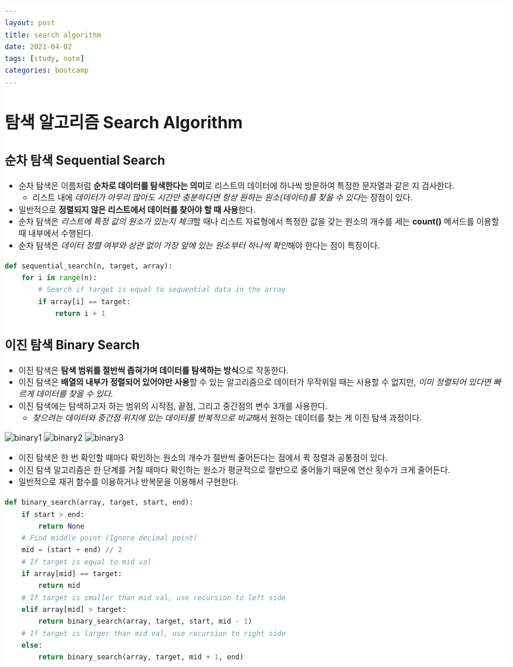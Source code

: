 ```yaml
---
layout: post
title: search algorithm
date: 2021-04-02
tags: [study, note]
categories: bootcamp
---
```


# 탐색 알고리즘 Search Algorithm

## 순차 탐색 Sequential Search
* 순차 탐색은 이름처럼 **순차로 데이터를 탐색한다는 의미**로 리스트의 데이터에 하나씩 방문하여 특정한 문자열과 같은 지 검사한다.
    + 리스트 내에 *데이터가 아무리 많아도 시간만 충분하다면 항상 원하는 원소(데이터)를 찾을 수 있다*는 장점이 있다.
* 일반적으로 **정렬되지 않은 리스트에서 데이터를 찾아야 할 때 사용**한다. 
* 순차 탐색은 *리스트에 특정 값의 원소가 있는지 체크*할 때나 리스트 자료형에서 특정한 값을 갖는 원소의 개수를 세는 **count()** 메서드를 이용할 때 내부에서 수행된다.
* 순차 탐색은 *데이터 정렬 여부와 상관 없이 가장 앞에 있는 원소부터 하나씩 확인*해야 한다는 점이 특징이다.

```python
def sequential_search(n, target, array):
    for i in range(n):
        # Search if target is equal to sequential data in the array
        if array[i] == target: 
            return i + 1
```

## 이진 탐색 Binary Search
* 이진 탐색은 **탐색 범위를 절반씩 좁혀가며 데이터를 탐색하는 방식**으로 작동한다.
* 이진 탐색은 **배열의 내부가 정렬되어 있어야만 사용**할 수 있는 알고리즘으로 데이터가 무작위일 때는 사용할 수 없지만, *이미 정렬되어 있다면 빠르게 데이터를 찾을 수 있다.*
* 이진 탐색에는 탐색하고자 하는 범위의 시작점, 끝점, 그리고 중간점의 변수 3개를 사용한다. 
    + *찾으려는 데이터와 중간점 위치에 있는 데이터를 반복적으로 비교*해서 원하는 데이터를 찾는 게 이진 탐색 과정이다.
 
<img width="883" alt="binary1" src="https://user-images.githubusercontent.com/28593767/113076290-abd29e00-9209-11eb-81d5-29fe1aa3217e.png">

<img width="883" alt="binary2" src="https://user-images.githubusercontent.com/28593767/113076368-d886b580-9209-11eb-93a6-029762a02b5a.png">

<img width="883" alt="binary3" src="https://user-images.githubusercontent.com/28593767/113076294-aecd8e80-9209-11eb-99d4-e58e98a793ff.png">

* 이진 탐색은 한 번 확인할 때마다 확인하는 원소의 개수가 절반씩 줄어든다는 점에서 퀵 정렬과 공통점이 있다.
* 이진 탐색 알고리즘은 한 단계를 거칠 때마다 확인하는 원소가 평균적으로 절반으로 줄어들기 때문에 연산 횟수가 크게 줄어든다.
* 일반적으로 재귀 함수를 이용하거나 반복문을 이용해서 구현한다.

```python
def binary_search(array, target, start, end):
    if start > end: 
        return None 
    # Find middle point (Ignore decimal point)
    mid = (start + end) // 2
    # If target is equal to mid val
    if array[mid] == target:
        return mid
    # If target is smaller than mid val, use recursion to left side
    elif array[mid] > target:
        return binary_search(array, target, start, mid - 1)
    # If target is larger than mid val, use recursion to right side
    else:
        return binary_search(array, target, mid + 1, end)
```
